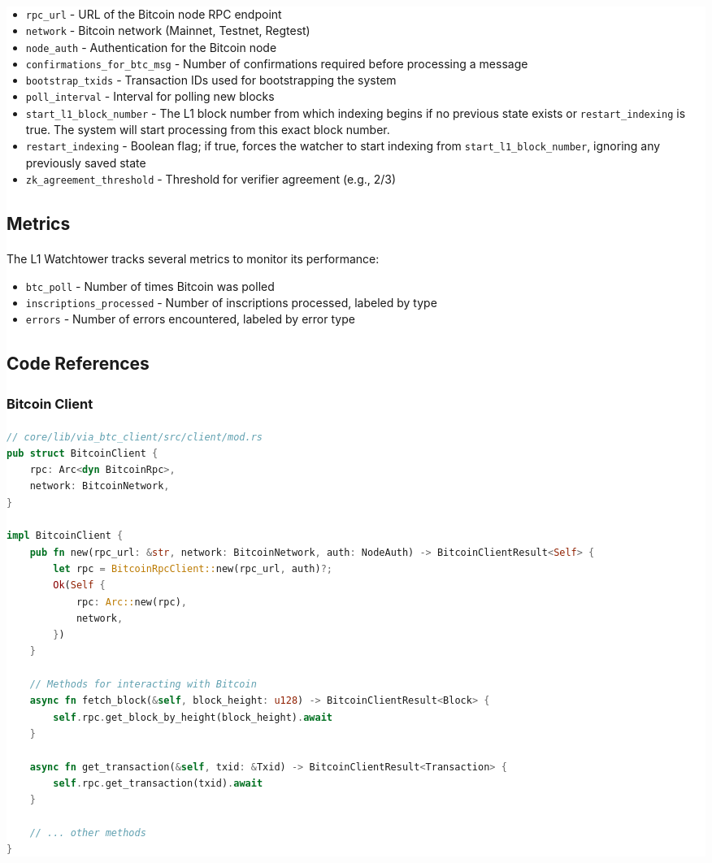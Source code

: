- `rpc_url` - URL of the Bitcoin node RPC endpoint
- `network` - Bitcoin network (Mainnet, Testnet, Regtest)
- `node_auth` - Authentication for the Bitcoin node
- `confirmations_for_btc_msg` - Number of confirmations required before processing a message
- `bootstrap_txids` - Transaction IDs used for bootstrapping the system
- `poll_interval` - Interval for polling new blocks
- `start_l1_block_number` - The L1 block number from which indexing begins if no previous state exists or `restart_indexing` is true. The system will start processing from this exact block number.
- `restart_indexing` - Boolean flag; if true, forces the watcher to start indexing from `start_l1_block_number`, ignoring any previously saved state
- `zk_agreement_threshold` - Threshold for verifier agreement (e.g., 2/3)

## Metrics

The L1 Watchtower tracks several metrics to monitor its performance:

- `btc_poll` - Number of times Bitcoin was polled
- `inscriptions_processed` - Number of inscriptions processed, labeled by type
- `errors` - Number of errors encountered, labeled by error type

## Code References

### Bitcoin Client

```rust
// core/lib/via_btc_client/src/client/mod.rs
pub struct BitcoinClient {
    rpc: Arc<dyn BitcoinRpc>,
    network: BitcoinNetwork,
}

impl BitcoinClient {
    pub fn new(rpc_url: &str, network: BitcoinNetwork, auth: NodeAuth) -> BitcoinClientResult<Self> {
        let rpc = BitcoinRpcClient::new(rpc_url, auth)?;
        Ok(Self {
            rpc: Arc::new(rpc),
            network,
        })
    }
    
    // Methods for interacting with Bitcoin
    async fn fetch_block(&self, block_height: u128) -> BitcoinClientResult<Block> {
        self.rpc.get_block_by_height(block_height).await
    }
    
    async fn get_transaction(&self, txid: &Txid) -> BitcoinClientResult<Transaction> {
        self.rpc.get_transaction(txid).await
    }
    
    // ... other methods
}
```
